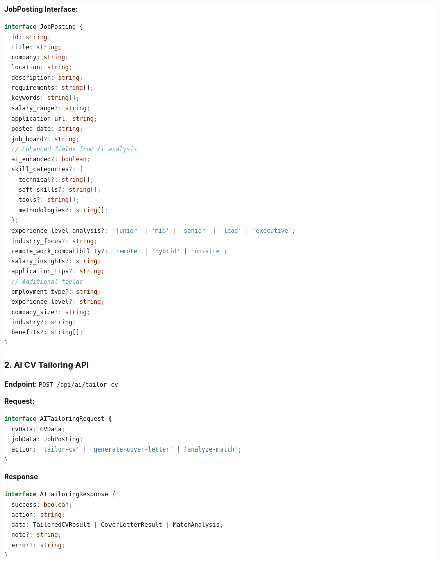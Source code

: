 **JobPosting Interface**:
```typescript
interface JobPosting {
  id: string;
  title: string;
  company: string;
  location: string;
  description: string;
  requirements: string[];
  keywords: string[];
  salary_range?: string;
  application_url: string;
  posted_date: string;
  job_board?: string;
  // Enhanced fields from AI analysis
  ai_enhanced?: boolean;
  skill_categories?: {
    technical?: string[];
    soft_skills?: string[];
    tools?: string[];
    methodologies?: string[];
  };
  experience_level_analysis?: 'junior' | 'mid' | 'senior' | 'lead' | 'executive';
  industry_focus?: string;
  remote_work_compatibility?: 'remote' | 'hybrid' | 'on-site';
  salary_insights?: string;
  application_tips?: string;
  // Additional fields
  employment_type?: string;
  experience_level?: string;
  company_size?: string;
  industry?: string;
  benefits?: string[];
}
```

### 2. AI CV Tailoring API

**Endpoint**: `POST /api/ai/tailor-cv`

**Request**:
```typescript
interface AITailoringRequest {
  cvData: CVData;
  jobData: JobPosting;
  action: 'tailor-cv' | 'generate-cover-letter' | 'analyze-match';
}
```

**Response**:
```typescript
interface AITailoringResponse {
  success: boolean;
  action: string;
  data: TailoredCVResult | CoverLetterResult | MatchAnalysis;
  note?: string;
  error?: string;
}
```
